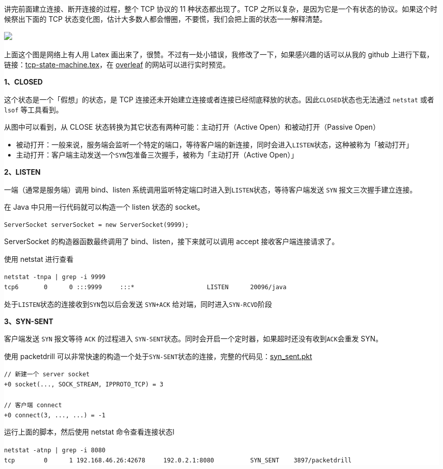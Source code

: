 讲完前面建立连接、断开连接的过程，整个 TCP 协议的 11 种状态都出现了。TCP 之所以复杂，是因为它是一个有状态的协议。如果这个时候祭出下面的 TCP 状态变化图，估计大多数人都会懵圈，不要慌，我们会把上面的状态一一解释清楚。

![](https://user-gold-cdn.xitu.io/2019/6/22/16b7c9fb02bff057?w=1092&h=1312&f=jpeg&s=217860)

上面这个图是网络上有人用 Latex 画出来了，很赞。不过有一处小错误，我修改了一下，如果感兴趣的话可以从我的 github 上进行下载，链接：[tcp-state-machine.tex](https://github.com/arthur-zhang/tcp_ebook/tree/master/tcp_connection_management)，在 [overleaf](https://www.overleaf.com) 的网站可以进行实时预览。

**1、CLOSED**

这个状态是一个「假想」的状态，是 TCP 连接还未开始建立连接或者连接已经彻底释放的状态。因此`CLOSED`状态也无法通过 `netstat` 或者 `lsof` 等工具看到。

从图中可以看到，从 CLOSE 状态转换为其它状态有两种可能：主动打开（Active Open）和被动打开（Passive Open）

*   被动打开：一般来说，服务端会监听一个特定的端口，等待客户端的新连接，同时会进入`LISTEN`状态，这种被称为「被动打开」
*   主动打开：客户端主动发送一个`SYN`包准备三次握手，被称为「主动打开（Active Open）」

**2、LISTEN**

一端（通常是服务端）调用 bind、listen 系统调用监听特定端口时进入到`LISTEN`状态，等待客户端发送 `SYN` 报文三次握手建立连接。

在 Java 中只用一行代码就可以构造一个 listen 状态的 socket。

```
ServerSocket serverSocket = new ServerSocket(9999);

```

ServerSocket 的构造器函数最终调用了 bind、listen，接下来就可以调用 accept 接收客户端连接请求了。

使用 netstat 进行查看

```
netstat -tnpa | grep -i 9999                     
tcp6       0      0 :::9999     :::*                    LISTEN      20096/java       

```

处于`LISTEN`状态的连接收到`SYN`包以后会发送 `SYN+ACK` 给对端，同时进入`SYN-RCVD`阶段

**3、SYN-SENT**

客户端发送 `SYN` 报文等待 `ACK` 的过程进入 `SYN-SENT`状态。同时会开启一个定时器，如果超时还没有收到`ACK`会重发 SYN。

使用 packetdrill 可以非常快速的构造一个处于`SYN-SENT`状态的连接，完整的代码见：[syn\_sent.pkt](https://github.com/arthur-zhang/tcp_ebook/blob/master/tcp_state/syn_sent.pkt)

```
// 新建一个 server socket
+0 socket(..., SOCK_STREAM, IPPROTO_TCP) = 3

// 客户端 connect
+0 connect(3, ..., ...) = -1

```

运行上面的脚本，然后使用 netstat 命令查看连接状态l

```
netstat -atnp | grep -i 8080                                                                                                    
tcp        0      1 192.168.46.26:42678     192.0.2.1:8080          SYN_SENT    3897/packetdrill

```
